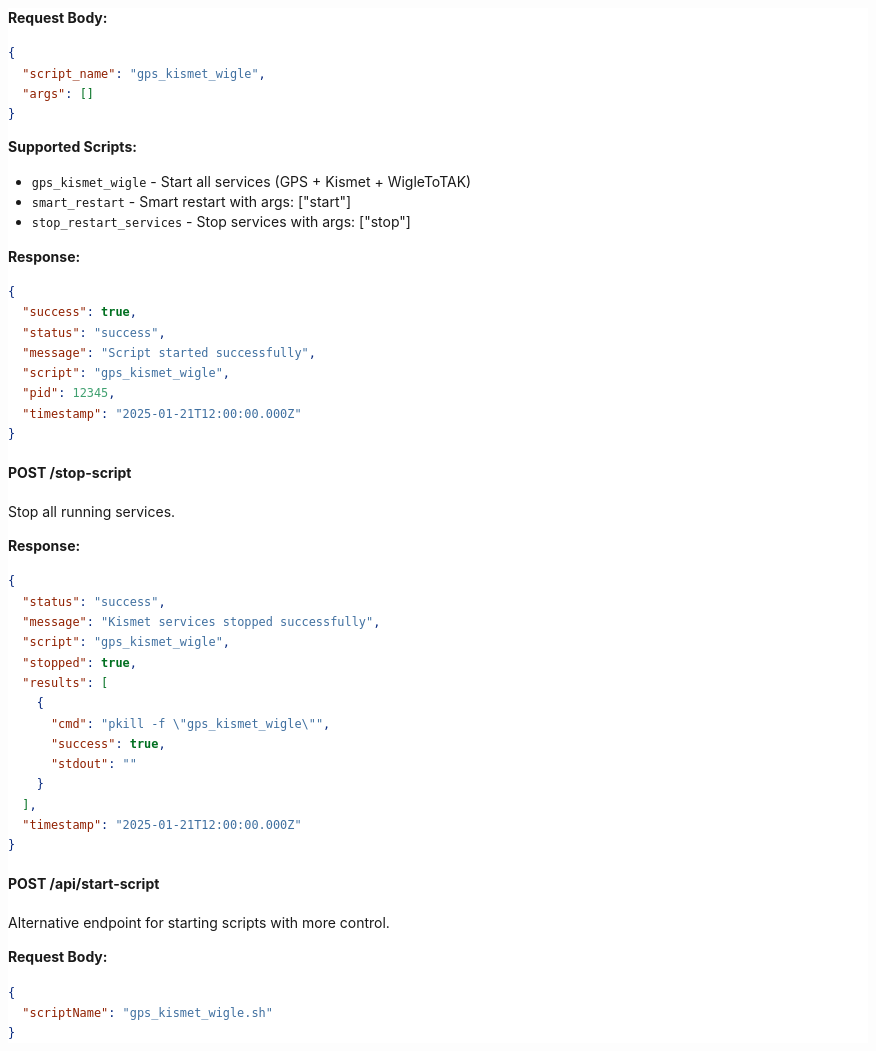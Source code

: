 **Request Body:**
```json
{
  "script_name": "gps_kismet_wigle",
  "args": []
}
```

**Supported Scripts:**
- `gps_kismet_wigle` - Start all services (GPS + Kismet + WigleToTAK)
- `smart_restart` - Smart restart with args: ["start"]
- `stop_restart_services` - Stop services with args: ["stop"]

**Response:**
```json
{
  "success": true,
  "status": "success",
  "message": "Script started successfully",
  "script": "gps_kismet_wigle",
  "pid": 12345,
  "timestamp": "2025-01-21T12:00:00.000Z"
}
```

#### POST /stop-script
Stop all running services.

**Response:**
```json
{
  "status": "success",
  "message": "Kismet services stopped successfully",
  "script": "gps_kismet_wigle",
  "stopped": true,
  "results": [
    {
      "cmd": "pkill -f \"gps_kismet_wigle\"",
      "success": true,
      "stdout": ""
    }
  ],
  "timestamp": "2025-01-21T12:00:00.000Z"
}
```

#### POST /api/start-script
Alternative endpoint for starting scripts with more control.

**Request Body:**
```json
{
  "scriptName": "gps_kismet_wigle.sh"
}
```

